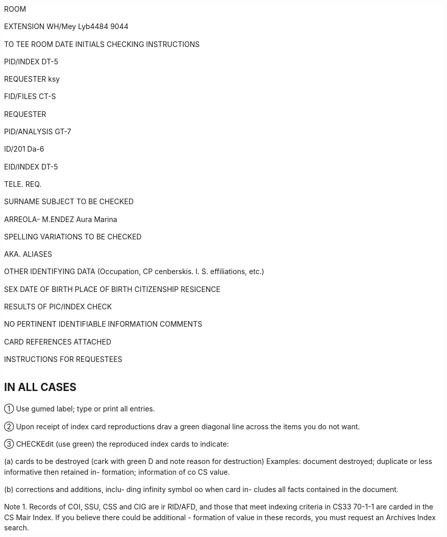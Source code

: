 ROOM

EXTENSION
WH/Mey Lyb4484 9044

TO TEE ROOM DATE INITIALS CHECKING INSTRUCTIONS

PID/INDEX DT-5

REQUESTER ksy

FID/FILES CT-S

REQUESTER

PID/ANALYSIS GT-7

ID/201 Da-6

EID/INDEX DT-5

TELE. REQ.

SURNAME SUBJECT TO BE CHECKED

ARREOLA- M.ENDEZ Aura Marina

SPELLING VARIATIONS TO BE CHECKED

AKA. ALIASES

OTHER IDENTIFYING DATA (Occupation, CP cenberskis. I. S.
effiliations, etc.)

SEX DATE OF BIRTH PLACE OF BIRTH CITIZENSHIP RESICENCE

RESULTS OF PIC/INDEX CHECK

NO PERTINENT IDENTIFIABLE INFORMATION COMMENTS

CARD REFERENCES ATTACHED

INSTRUCTIONS FOR REQUESTEES

## IN ALL CASES

① Use gumed label; type or print all entries.

② Upon receipt of index card reproductions drav a green diagonal line across the items you do not want.

③ CHECKEdit (use green) the reproduced index cards to indicate:

(a) cards to be destroyed (cark with green D and note reason for destruction) Examples: document destroyed; duplicate or less informative then retained in- formation; information of co CS value.

(b) corrections and additions, inclu- ding infinity symbol oo when card in- cludes all facts contained in the document.

Note 1. Records of COI, SSU, CSS and CIG are ir RID/AFD, and those that meet indexing criteria in CS33 70-1-1 are carded in the CS Mair Index. If you believe there could be additional - formation of value in these records, you must request an Archives Index search.
